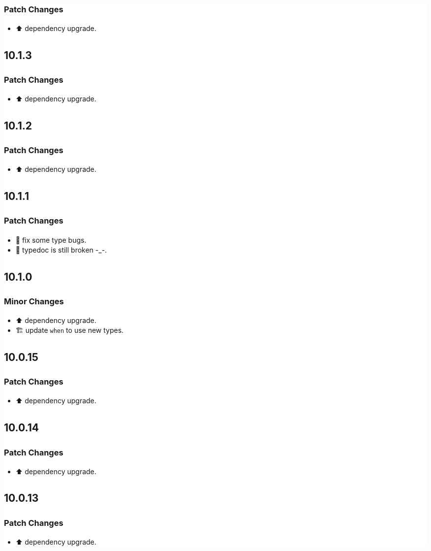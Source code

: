 ### Patch Changes

- ⬆️ dependency upgrade.

## 10.1.3

### Patch Changes

- ⬆️ dependency upgrade.

## 10.1.2

### Patch Changes

- ⬆️ dependency upgrade.

## 10.1.1

### Patch Changes

- 🐛 fix some type bugs.
- 📄 typedoc is still broken -\_-.

## 10.1.0

### Minor Changes

- ⬆️ dependency upgrade.
- 🏗️ update `when` to use new types.

## 10.0.15

### Patch Changes

- ⬆️ dependency upgrade.

## 10.0.14

### Patch Changes

- ⬆️ dependency upgrade.

## 10.0.13

### Patch Changes

- ⬆️ dependency upgrade.
